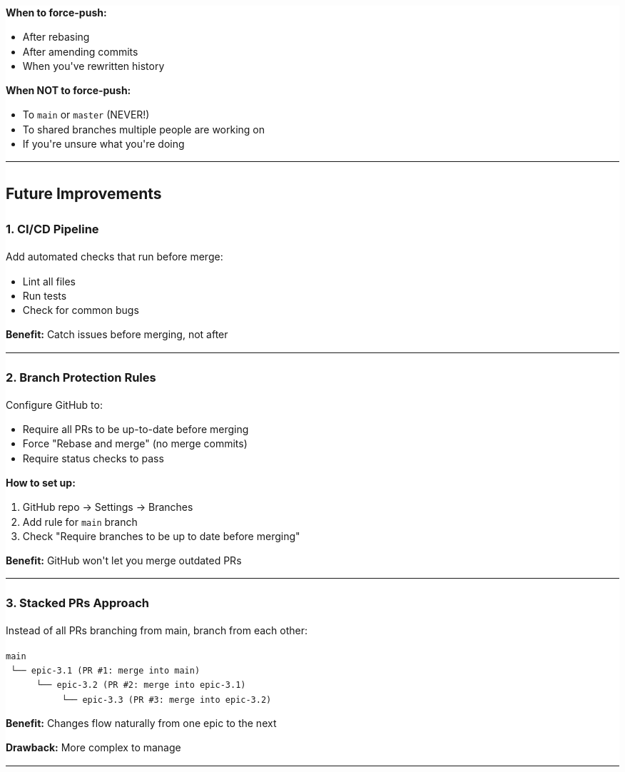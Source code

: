 **When to force-push:**
- After rebasing
- After amending commits
- When you've rewritten history

**When NOT to force-push:**
- To `main` or `master` (NEVER!)
- To shared branches multiple people are working on
- If you're unsure what you're doing

---

## Future Improvements

### 1. **CI/CD Pipeline**
Add automated checks that run before merge:
- Lint all files
- Run tests
- Check for common bugs

**Benefit:** Catch issues before merging, not after

---

### 2. **Branch Protection Rules**
Configure GitHub to:
- Require all PRs to be up-to-date before merging
- Force "Rebase and merge" (no merge commits)
- Require status checks to pass

**How to set up:**
1. GitHub repo → Settings → Branches
2. Add rule for `main` branch
3. Check "Require branches to be up to date before merging"

**Benefit:** GitHub won't let you merge outdated PRs

---

### 3. **Stacked PRs Approach**
Instead of all PRs branching from main, branch from each other:

```
main
 └── epic-3.1 (PR #1: merge into main)
      └── epic-3.2 (PR #2: merge into epic-3.1)
           └── epic-3.3 (PR #3: merge into epic-3.2)
```

**Benefit:** Changes flow naturally from one epic to the next

**Drawback:** More complex to manage

---
